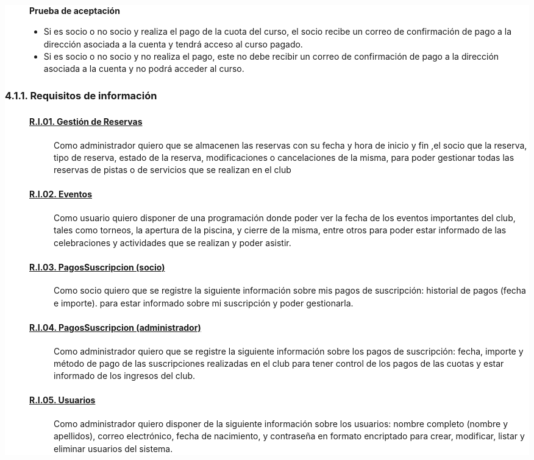 <div style="padding-left: 40px;">

**Prueba de aceptación**
- Si es socio o no socio y realiza el pago de la cuota del curso, el socio recibe un correo de confirmación de pago a la dirección asociada a la cuenta y tendrá acceso al curso pagado. 
- Si es socio o no socio y no realiza el pago, este no debe recibir un correo de confirmación de pago a la dirección asociada a la cuenta y no podrá acceder al curso.

</div>

</div>

### 4.1.1. Requisitos de información
<div style="padding-left: 40px;">

#### <u> **R.I.01. Gestión de Reservas** </u>
<div style="padding-left: 40px;">
Como administrador
quiero que se almacenen las reservas con su fecha y hora de inicio y fin ,el socio que la reserva, tipo de reserva, estado de la reserva, modificaciones o cancelaciones de la misma,
para poder gestionar todas las reservas de pistas o de servicios que se realizan en el club
</div>

#### <u>**R.I.02. Eventos**</u>
<div style="padding-left: 40px;">
Como usuario
quiero disponer de una programación donde poder ver la fecha de los eventos importantes del club, tales como torneos, la apertura de la piscina, y cierre de la misma, entre otros
para poder estar informado de las celebraciones y actividades que se realizan y poder asistir. 
</div>

#### <u>**R.I.03. PagosSuscripcion (socio)**</u>
<div style="padding-left: 40px;">
Como socio  
quiero que se registre la siguiente información sobre mis pagos de suscripción: historial de pagos (fecha e importe).
para estar informado sobre mi suscripción y poder gestionarla.
</div>

#### <u>**R.I.04. PagosSuscripcion (administrador)**</u>
<div style="padding-left: 40px;">
Como administrador  
quiero que se registre la siguiente información sobre los pagos de suscripción: fecha, importe y método de pago de las suscripciones realizadas en el club
para tener control de los pagos de las cuotas y estar informado de los ingresos del club.
</div>

#### <u>**R.I.05. Usuarios**</u>
<div style="padding-left: 40px;">
Como administrador  
quiero disponer de la siguiente información sobre los usuarios: nombre completo (nombre y apellidos), correo electrónico, fecha de nacimiento, y contraseña en formato encriptado  
para crear, modificar, listar y eliminar usuarios del sistema.
</div>
